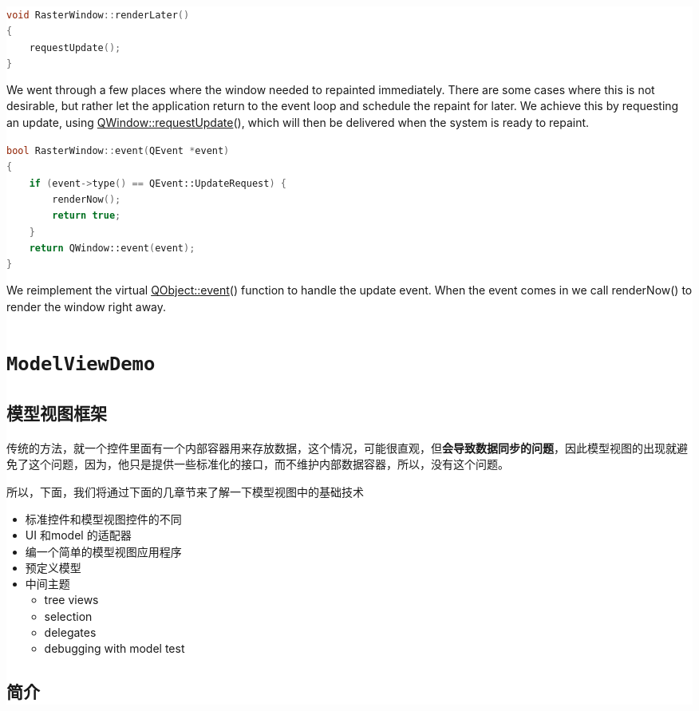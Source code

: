 ```c++
void RasterWindow::renderLater()
{
    requestUpdate();
}
```

We went through a few places where the window needed to repainted immediately. There are some cases where this is not desirable, but rather let the application return to the event loop and schedule the repaint for later. We achieve this by requesting an update, using [QWindow::requestUpdate](https://doc.qt.io/qt-5/qwindow.html#requestUpdate)(), which will then be delivered when the system is ready to repaint.

```c++
bool RasterWindow::event(QEvent *event)
{
    if (event->type() == QEvent::UpdateRequest) {
        renderNow();
        return true;
    }
    return QWindow::event(event);
}
```

We reimplement the virtual [QObject::event](https://doc.qt.io/qt-5/qobject.html#event)() function to handle the update event. When the event comes in we call renderNow() to render the window right away.







# `ModelViewDemo`

## 模型视图框架

传统的方法，就一个控件里面有一个内部容器用来存放数据，这个情况，可能很直观，但**会导致数据同步的问题**，因此模型视图的出现就避免了这个问题，因为，他只是提供一些标准化的接口，而不维护内部数据容器，所以，没有这个问题。

所以，下面，我们将通过下面的几章节来了解一下模型视图中的基础技术

* 标准控件和模型视图控件的不同
* UI 和model 的适配器
* 编一个简单的模型视图应用程序
* 预定义模型
* 中间主题
  * tree views
  * selection
  * delegates
  * debugging with model test



## 简介
